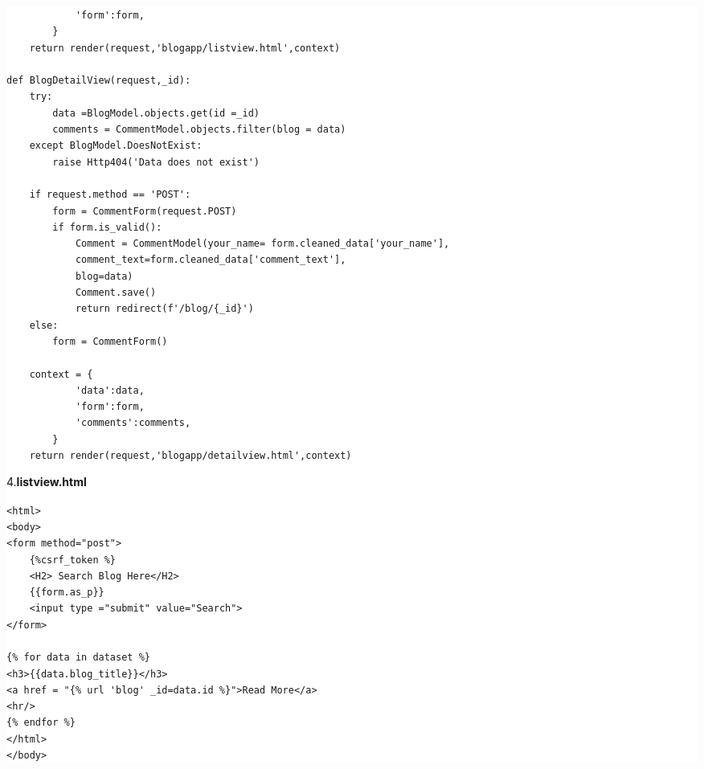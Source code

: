 ```
            'form':form,
        }
    return render(request,'blogapp/listview.html',context)

def BlogDetailView(request,_id):
    try:
        data =BlogModel.objects.get(id =_id)
        comments = CommentModel.objects.filter(blog = data)
    except BlogModel.DoesNotExist:
        raise Http404('Data does not exist')

    if request.method == 'POST':
        form = CommentForm(request.POST)
        if form.is_valid():
            Comment = CommentModel(your_name= form.cleaned_data['your_name'],
            comment_text=form.cleaned_data['comment_text'],
            blog=data)
            Comment.save()
            return redirect(f'/blog/{_id}')
    else:
        form = CommentForm()

    context = {
            'data':data,
            'form':form,
            'comments':comments,
        }
    return render(request,'blogapp/detailview.html',context)

```

4.**listview.html**

```
<html>
<body>
<form method="post">
    {%csrf_token %}
    <H2> Search Blog Here</H2>
    {{form.as_p}}
    <input type ="submit" value="Search">
</form>

{% for data in dataset %}
<h3>{{data.blog_title}}</h3>
<a href = "{% url 'blog' _id=data.id %}">Read More</a>
<hr/>
{% endfor %}
</html>
</body>

```
